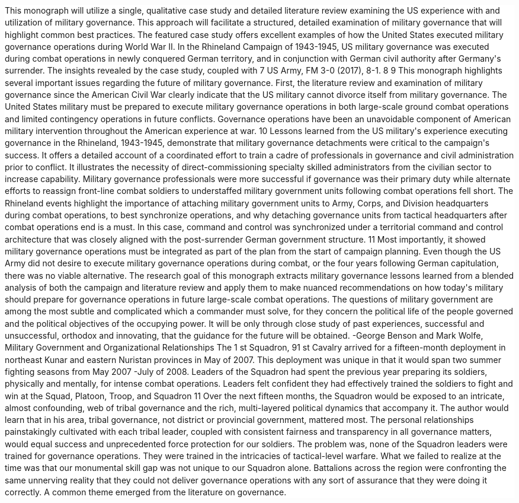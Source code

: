 This monograph will utilize a single, qualitative case study and detailed literature review examining the US experience with and utilization of military governance. This approach will facilitate a structured, detailed examination of military governance that will highlight common best practices. The featured case study offers excellent examples of how the United States executed military governance operations during World War II. In the Rhineland Campaign of 1943-1945, US military governance was executed during combat operations in newly conquered German territory, and in conjunction with German civil authority after Germany's surrender. The insights revealed by the case study, coupled with 7 US Army, FM 3-0 (2017), 8-1. 
8
9
This monograph highlights several important issues regarding the future of military governance.
First, the literature review and examination of military governance since the American Civil War clearly indicate that the US military cannot divorce itself from military governance. The United States military must be prepared to execute military governance operations in both large-scale ground combat operations and limited contingency operations in future conflicts. Governance operations have been an unavoidable component of American military intervention throughout the American experience at war. 
10
Lessons learned from the US military's experience executing governance in the Rhineland, 1943-1945, demonstrate that military governance detachments were critical to the campaign's success. It offers a detailed account of a coordinated effort to train a cadre of professionals in governance and civil administration prior to conflict. It illustrates the necessity of direct-commissioning specialty skilled administrators from the civilian sector to increase capability. Military governance professionals were more successful if governance was their primary duty while alternate efforts to reassign front-line combat soldiers to understaffed military government units following combat operations fell short. The Rhineland events highlight the importance of attaching military government units to Army, Corps, and Division headquarters during combat operations, to best synchronize operations, and why detaching governance units from tactical headquarters after combat operations end is a must. In this case, command and control was synchronized under a territorial command and control architecture that was closely aligned with the post-surrender German government structure. 11 Most importantly, it showed military governance operations must be integrated as part of the plan from the start of campaign planning. Even though the US Army did not desire to execute military governance operations during combat, or the four years following German capitulation, there was no viable alternative.
The research goal of this monograph extracts military governance lessons learned from a blended analysis of both the campaign and literature review and apply them to make nuanced recommendations on how today's military should prepare for governance operations in future large-scale combat operations.
The questions of military government are among the most subtle and complicated which a commander must solve, for they concern the political life of the people governed and the political objectives of the occupying power. It will be only through close study of past experiences, successful and unsuccessful, orthodox and innovating, that the guidance for the future will be obtained.
-George Benson and Mark Wolfe, Military Government and Organizational Relationships   The 1 st Squadron, 91 st Cavalry arrived for a fifteen-month deployment in northeast Kunar and eastern Nuristan provinces in May of 2007. This deployment was unique in that it would span two summer fighting seasons from May 2007 -July of 2008. Leaders of the Squadron had spent the previous year preparing its soldiers, physically and mentally, for intense combat operations. Leaders felt confident they had effectively trained the soldiers to fight and win at the Squad, 
Platoon,
Troop,
and Squadron 11
Over the next fifteen months, the Squadron would be exposed to an intricate, almost confounding, web of tribal governance and the rich, multi-layered political dynamics that accompany it. The author would learn that in his area, tribal governance, not district or provincial government, mattered most. The personal relationships painstakingly cultivated with each tribal leader, coupled with consistent fairness and transparency in all governance matters, would equal success and unprecedented force protection for our soldiers. The problem was, none of the Squadron leaders were trained for governance operations.
They were trained in the intricacies of tactical-level warfare. What we failed to realize at the time was that our monumental skill gap was not unique to our Squadron alone. Battalions across the region were confronting the same unnerving reality that they could not deliver governance operations with any sort of assurance that they were doing it correctly. A common theme emerged from the literature on governance.
